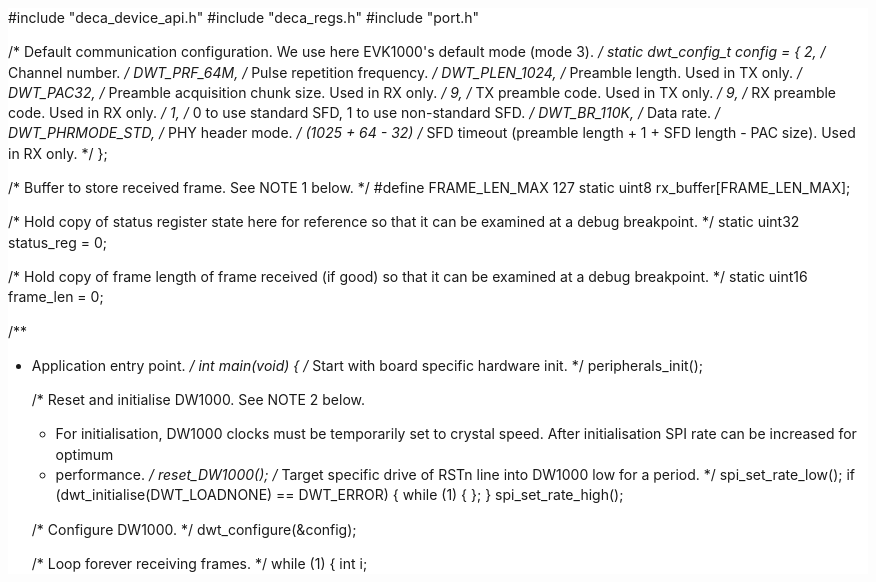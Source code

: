 #include "deca_device_api.h"
#include "deca_regs.h"
#include "port.h"

/* Default communication configuration. We use here EVK1000's default mode (mode 3). */
static dwt_config_t config = {
    2,               /* Channel number. */
    DWT_PRF_64M,     /* Pulse repetition frequency. */
    DWT_PLEN_1024,   /* Preamble length. Used in TX only. */
    DWT_PAC32,       /* Preamble acquisition chunk size. Used in RX only. */
    9,               /* TX preamble code. Used in TX only. */
    9,               /* RX preamble code. Used in RX only. */
    1,               /* 0 to use standard SFD, 1 to use non-standard SFD. */
    DWT_BR_110K,     /* Data rate. */
    DWT_PHRMODE_STD, /* PHY header mode. */
    (1025 + 64 - 32) /* SFD timeout (preamble length + 1 + SFD length - PAC size). Used in RX only. */
};

/* Buffer to store received frame. See NOTE 1 below. */
#define FRAME_LEN_MAX 127
static uint8 rx_buffer[FRAME_LEN_MAX];

/* Hold copy of status register state here for reference so that it can be examined at a debug breakpoint. */
static uint32 status_reg = 0;

/* Hold copy of frame length of frame received (if good) so that it can be examined at a debug breakpoint. */
static uint16 frame_len = 0;

/**
 * Application entry point.
 */
int main(void)
{
    /* Start with board specific hardware init. */
    peripherals_init();

    /* Reset and initialise DW1000. See NOTE 2 below.
     * For initialisation, DW1000 clocks must be temporarily set to crystal speed. After initialisation SPI rate can be increased for optimum
     * performance. */
    reset_DW1000(); /* Target specific drive of RSTn line into DW1000 low for a period. */
    spi_set_rate_low();
    if (dwt_initialise(DWT_LOADNONE) == DWT_ERROR)
    {
        while (1)
        { };
    }
    spi_set_rate_high();

    /* Configure DW1000. */
    dwt_configure(&config);

    /* Loop forever receiving frames. */
    while (1)
    {
        int i;

